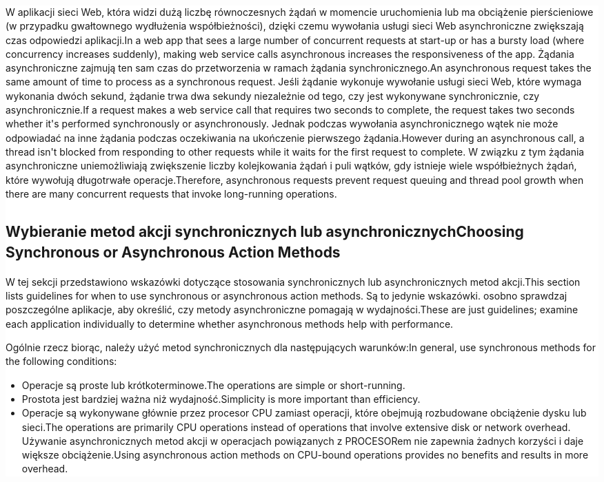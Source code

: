 <span data-ttu-id="c02e6-139">W aplikacji sieci Web, która widzi dużą liczbę równoczesnych żądań w momencie uruchomienia lub ma obciążenie pierścieniowe (w przypadku gwałtownego wydłużenia współbieżności), dzięki czemu wywołania usługi sieci Web asynchroniczne zwiększają czas odpowiedzi aplikacji.</span><span class="sxs-lookup"><span data-stu-id="c02e6-139">In a web app that sees a large number of concurrent requests at start-up or has a bursty load (where concurrency increases suddenly), making web service calls asynchronous increases the responsiveness of the app.</span></span> <span data-ttu-id="c02e6-140">Żądania asynchroniczne zajmują ten sam czas do przetworzenia w ramach żądania synchronicznego.</span><span class="sxs-lookup"><span data-stu-id="c02e6-140">An asynchronous request takes the same amount of time to process as a synchronous request.</span></span> <span data-ttu-id="c02e6-141">Jeśli żądanie wykonuje wywołanie usługi sieci Web, które wymaga wykonania dwóch sekund, żądanie trwa dwa sekundy niezależnie od tego, czy jest wykonywane synchronicznie, czy asynchronicznie.</span><span class="sxs-lookup"><span data-stu-id="c02e6-141">If a request makes a web service call that requires two seconds to complete, the request takes two seconds whether it's performed synchronously or asynchronously.</span></span> <span data-ttu-id="c02e6-142">Jednak podczas wywołania asynchronicznego wątek nie może odpowiadać na inne żądania podczas oczekiwania na ukończenie pierwszego żądania.</span><span class="sxs-lookup"><span data-stu-id="c02e6-142">However during an asynchronous call, a thread isn't blocked from responding to other requests while it waits for the first request to complete.</span></span> <span data-ttu-id="c02e6-143">W związku z tym żądania asynchroniczne uniemożliwiają zwiększenie liczby kolejkowania żądań i puli wątków, gdy istnieje wiele współbieżnych żądań, które wywołują długotrwałe operacje.</span><span class="sxs-lookup"><span data-stu-id="c02e6-143">Therefore, asynchronous requests prevent request queuing and thread pool growth when there are many concurrent requests that invoke long-running operations.</span></span>

## <a id="ChoosingSyncVasync"></a><span data-ttu-id="c02e6-144">Wybieranie metod akcji synchronicznych lub asynchronicznych</span><span class="sxs-lookup"><span data-stu-id="c02e6-144">Choosing Synchronous or Asynchronous Action Methods</span></span>

<span data-ttu-id="c02e6-145">W tej sekcji przedstawiono wskazówki dotyczące stosowania synchronicznych lub asynchronicznych metod akcji.</span><span class="sxs-lookup"><span data-stu-id="c02e6-145">This section lists guidelines for when to use synchronous or asynchronous action methods.</span></span> <span data-ttu-id="c02e6-146">Są to jedynie wskazówki. osobno sprawdzaj poszczególne aplikacje, aby określić, czy metody asynchroniczne pomagają w wydajności.</span><span class="sxs-lookup"><span data-stu-id="c02e6-146">These are just guidelines; examine each application individually to determine whether asynchronous methods help with performance.</span></span>

<span data-ttu-id="c02e6-147">Ogólnie rzecz biorąc, należy użyć metod synchronicznych dla następujących warunków:</span><span class="sxs-lookup"><span data-stu-id="c02e6-147">In general, use synchronous methods for the following conditions:</span></span>

- <span data-ttu-id="c02e6-148">Operacje są proste lub krótkoterminowe.</span><span class="sxs-lookup"><span data-stu-id="c02e6-148">The operations are simple or short-running.</span></span>
- <span data-ttu-id="c02e6-149">Prostota jest bardziej ważna niż wydajność.</span><span class="sxs-lookup"><span data-stu-id="c02e6-149">Simplicity is more important than efficiency.</span></span>
- <span data-ttu-id="c02e6-150">Operacje są wykonywane głównie przez procesor CPU zamiast operacji, które obejmują rozbudowane obciążenie dysku lub sieci.</span><span class="sxs-lookup"><span data-stu-id="c02e6-150">The operations are primarily CPU operations instead of operations that involve extensive disk or network overhead.</span></span> <span data-ttu-id="c02e6-151">Używanie asynchronicznych metod akcji w operacjach powiązanych z PROCESORem nie zapewnia żadnych korzyści i daje większe obciążenie.</span><span class="sxs-lookup"><span data-stu-id="c02e6-151">Using asynchronous action methods on CPU-bound operations provides no benefits and results in more overhead.</span></span>
